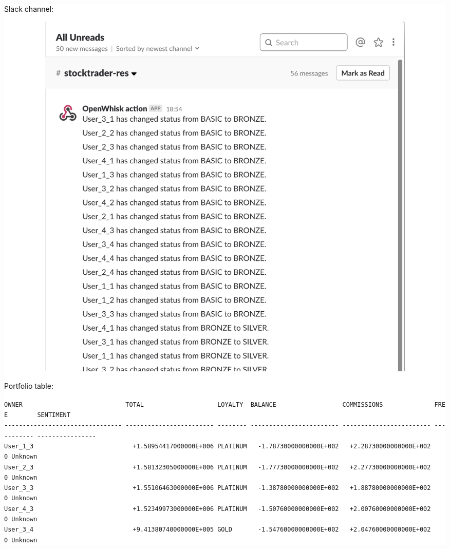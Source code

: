 Slack channel:

<p align="center">
<img alt="test_7_slack" src="test/execution/test_7/test_7_slack.png" width="700"/>
</p>

Portfolio table:

```
OWNER                            TOTAL                    LOYALTY  BALANCE                  COMMISSIONS              FREE        SENTIMENT       
-------------------------------- ------------------------ -------- ------------------------ ------------------------ ----------- ----------------
User_1_3                           +1.58954417000000E+006 PLATINUM   -1.78730000000000E+002   +2.28730000000000E+002           0 Unknown         
User_2_3                           +1.58132305000000E+006 PLATINUM   -1.77730000000000E+002   +2.27730000000000E+002           0 Unknown         
User_3_3                           +1.55106463000000E+006 PLATINUM   -1.38780000000000E+002   +1.88780000000000E+002           0 Unknown         
User_4_3                           +1.52349973000000E+006 PLATINUM   -1.50760000000000E+002   +2.00760000000000E+002           0 Unknown         
User_3_4                           +9.41380740000000E+005 GOLD       -1.54760000000000E+002   +2.04760000000000E+002           0 Unknown         
```